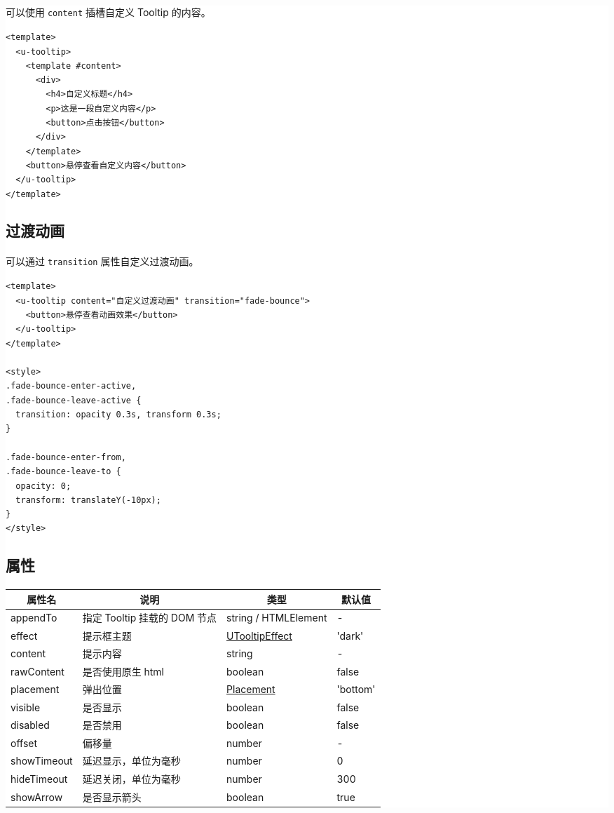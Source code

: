 可以使用 `content` 插槽自定义 Tooltip 的内容。

```vue
<template>
  <u-tooltip>
    <template #content>
      <div>
        <h4>自定义标题</h4>
        <p>这是一段自定义内容</p>
        <button>点击按钮</button>
      </div>
    </template>
    <button>悬停查看自定义内容</button>
  </u-tooltip>
</template>
```

## 过渡动画

可以通过 `transition` 属性自定义过渡动画。

```vue
<template>
  <u-tooltip content="自定义过渡动画" transition="fade-bounce">
    <button>悬停查看动画效果</button>
  </u-tooltip>
</template>

<style>
.fade-bounce-enter-active,
.fade-bounce-leave-active {
  transition: opacity 0.3s, transform 0.3s;
}

.fade-bounce-enter-from,
.fade-bounce-leave-to {
  opacity: 0;
  transform: translateY(-10px);
}
</style>
```

## 属性

| 属性名 | 说明 | 类型 | 默认值 |
| --- | --- | --- | --- |
| appendTo | 指定 Tooltip 挂载的 DOM 节点 | string / HTMLElement | - |
| effect | 提示框主题 | [UTooltipEffect](#utooltipeffect) | 'dark' |
| content | 提示内容 | string | - |
| rawContent | 是否使用原生 html | boolean | false |
| placement | 弹出位置 | [Placement](#placement) | 'bottom' |
| visible | 是否显示 | boolean | false |
| disabled | 是否禁用 | boolean | false |
| offset | 偏移量 | number | - |
| showTimeout | 延迟显示，单位为毫秒 | number | 0 |
| hideTimeout | 延迟关闭，单位为毫秒 | number | 300 |
| showArrow | 是否显示箭头 | boolean | true |